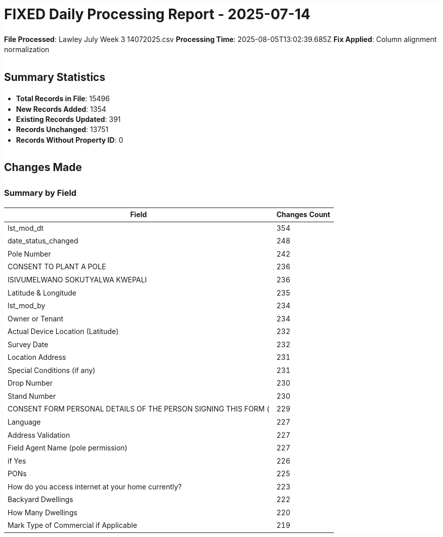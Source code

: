 # FIXED Daily Processing Report - 2025-07-14

**File Processed**: Lawley July Week 3 14072025.csv
**Processing Time**: 2025-08-05T13:02:39.685Z
**Fix Applied**: Column alignment normalization

## Summary Statistics

- **Total Records in File**: 15496
- **New Records Added**: 1354
- **Existing Records Updated**: 391
- **Records Unchanged**: 13751
- **Records Without Property ID**: 0

## Changes Made

### Summary by Field

| Field | Changes Count |
|-------|---------------|
| lst_mod_dt | 354 |
| date_status_changed | 248 |
| Pole Number | 242 |
| CONSENT TO PLANT A POLE | 236 |
| ISIVUMELWANO SOKUTYALWA KWEPALI | 236 |
| Latitude & Longitude | 235 |
| lst_mod_by | 234 |
| Owner or Tenant | 234 |
| Actual Device Location (Latitude) | 232 |
| Survey Date | 232 |
| Location Address | 231 |
| Special Conditions (if any) | 231 |
| Drop Number | 230 |
| Stand Number | 230 |
| CONSENT FORM PERSONAL DETAILS OF THE PERSON SIGNING THIS FORM ( | 229 |
| Language | 227 |
| Address Validation | 227 |
| Field Agent Name (pole permission) | 227 |
| if Yes | 226 |
| PONs | 225 |
| How do you access internet at your home currently? | 223 |
| Backyard Dwellings | 222 |
| How Many Dwellings | 220 |
| Mark Type of Commercial if Applicable | 219 |